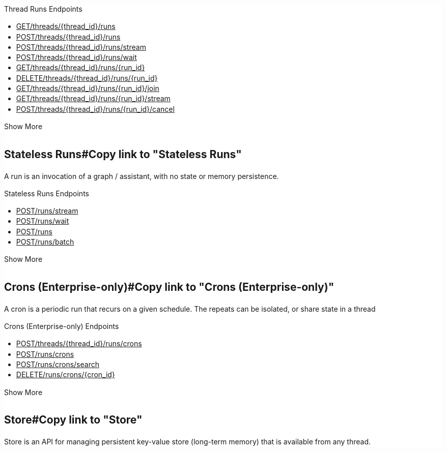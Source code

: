 Thread Runs Endpoints 

  * [GET/threads/{thread_id}/runs](#tag/thread-runs/GET/threads/{thread_id}/runs)
  * [POST/threads/{thread_id}/runs](#tag/thread-runs/POST/threads/{thread_id}/runs)
  * [POST/threads/{thread_id}/runs/stream](#tag/thread-runs/POST/threads/{thread_id}/runs/stream)
  * [POST/threads/{thread_id}/runs/wait](#tag/thread-runs/POST/threads/{thread_id}/runs/wait)
  * [GET/threads/{thread_id}/runs/{run_id}](#tag/thread-runs/GET/threads/{thread_id}/runs/{run_id})
  * [DELETE/threads/{thread_id}/runs/{run_id}](#tag/thread-runs/DELETE/threads/{thread_id}/runs/{run_id})
  * [GET/threads/{thread_id}/runs/{run_id}/join](#tag/thread-runs/GET/threads/{thread_id}/runs/{run_id}/join)
  * [GET/threads/{thread_id}/runs/{run_id}/stream](#tag/thread-runs/GET/threads/{thread_id}/runs/{run_id}/stream)
  * [POST/threads/{thread_id}/runs/{run_id}/cancel](#tag/thread-runs/POST/threads/{thread_id}/runs/{run_id}/cancel)



Show More 

## Stateless Runs​#Copy link to "Stateless Runs"

A run is an invocation of a graph / assistant, with no state or memory persistence.

Stateless Runs Endpoints 

  * [POST/runs/stream](#tag/stateless-runs/POST/runs/stream)
  * [POST/runs/wait](#tag/stateless-runs/POST/runs/wait)
  * [POST/runs](#tag/stateless-runs/POST/runs)
  * [POST/runs/batch](#tag/stateless-runs/POST/runs/batch)



Show More 

## Crons (Enterprise-only)​#Copy link to "Crons (Enterprise-only)"

A cron is a periodic run that recurs on a given schedule. The repeats can be isolated, or share state in a thread

Crons (Enterprise-only) Endpoints 

  * [POST/threads/{thread_id}/runs/crons](#tag/crons-enterprise-only/POST/threads/{thread_id}/runs/crons)
  * [POST/runs/crons](#tag/crons-enterprise-only/POST/runs/crons)
  * [POST/runs/crons/search](#tag/crons-enterprise-only/POST/runs/crons/search)
  * [DELETE/runs/crons/{cron_id}](#tag/crons-enterprise-only/DELETE/runs/crons/{cron_id})



Show More 

## Store​#Copy link to "Store"

Store is an API for managing persistent key-value store (long-term memory) that is available from any thread.
